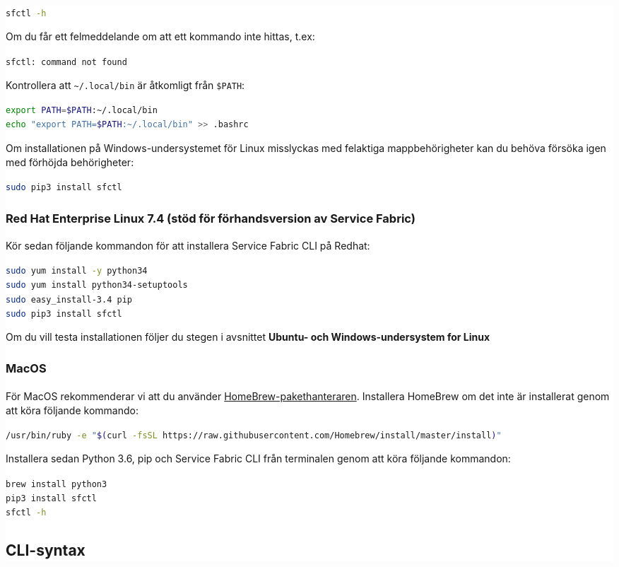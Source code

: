 ```bash
sfctl -h
```

Om du får ett felmeddelande om att ett kommando inte hittas, t.ex:

`sfctl: command not found`

Kontrollera att `~/.local/bin` är åtkomligt från `$PATH`:

```bash
export PATH=$PATH:~/.local/bin
echo "export PATH=$PATH:~/.local/bin" >> .bashrc
```

Om installationen på Windows-undersystemet för Linux misslyckas med felaktiga mappbehörigheter kan du behöva försöka igen med förhöjda behörigheter:

```bash
sudo pip3 install sfctl
```

### <a name="red-hat-enterprise-linux-74-service-fabric-preview-support"></a>Red Hat Enterprise Linux 7.4 (stöd för förhandsversion av Service Fabric)

Kör sedan följande kommandon för att installera Service Fabric CLI på Redhat:

```bash
sudo yum install -y python34
sudo yum install python34-setuptools
sudo easy_install-3.4 pip
sudo pip3 install sfctl
```

Om du vill testa installationen följer du stegen i avsnittet **Ubuntu- och Windows-undersystem for Linux**

<a name = "cli-mac"></a>
### <a name="macos"></a>MacOS

För MacOS rekommenderar vi att du använder [HomeBrew-pakethanteraren](https://brew.sh). Installera HomeBrew om det inte är installerat genom att köra följande kommando:

```bash
/usr/bin/ruby -e "$(curl -fsSL https://raw.githubusercontent.com/Homebrew/install/master/install)"
```

Installera sedan Python 3.6, pip och Service Fabric CLI från terminalen genom att köra följande kommandon:

```bash
brew install python3
pip3 install sfctl
sfctl -h
```

## <a name="cli-syntax"></a>CLI-syntax
